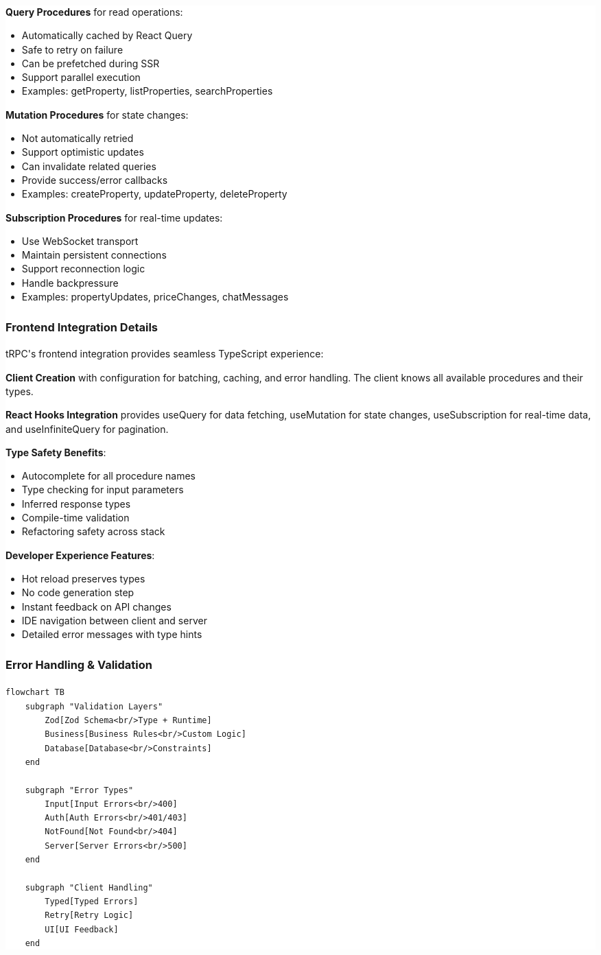 **Query Procedures** for read operations:
- Automatically cached by React Query
- Safe to retry on failure
- Can be prefetched during SSR
- Support parallel execution
- Examples: getProperty, listProperties, searchProperties

**Mutation Procedures** for state changes:
- Not automatically retried
- Support optimistic updates
- Can invalidate related queries
- Provide success/error callbacks
- Examples: createProperty, updateProperty, deleteProperty

**Subscription Procedures** for real-time updates:
- Use WebSocket transport
- Maintain persistent connections
- Support reconnection logic
- Handle backpressure
- Examples: propertyUpdates, priceChanges, chatMessages

### Frontend Integration Details

tRPC's frontend integration provides seamless TypeScript experience:

**Client Creation** with configuration for batching, caching, and error handling. The client knows all available procedures and their types.

**React Hooks Integration** provides useQuery for data fetching, useMutation for state changes, useSubscription for real-time data, and useInfiniteQuery for pagination.

**Type Safety Benefits**:
- Autocomplete for all procedure names
- Type checking for input parameters
- Inferred response types
- Compile-time validation
- Refactoring safety across stack

**Developer Experience Features**:
- Hot reload preserves types
- No code generation step
- Instant feedback on API changes
- IDE navigation between client and server
- Detailed error messages with type hints

### Error Handling & Validation

```mermaid
flowchart TB
    subgraph "Validation Layers"
        Zod[Zod Schema<br/>Type + Runtime]
        Business[Business Rules<br/>Custom Logic]
        Database[Database<br/>Constraints]
    end

    subgraph "Error Types"
        Input[Input Errors<br/>400]
        Auth[Auth Errors<br/>401/403]
        NotFound[Not Found<br/>404]
        Server[Server Errors<br/>500]
    end

    subgraph "Client Handling"
        Typed[Typed Errors]
        Retry[Retry Logic]
        UI[UI Feedback]
    end
```